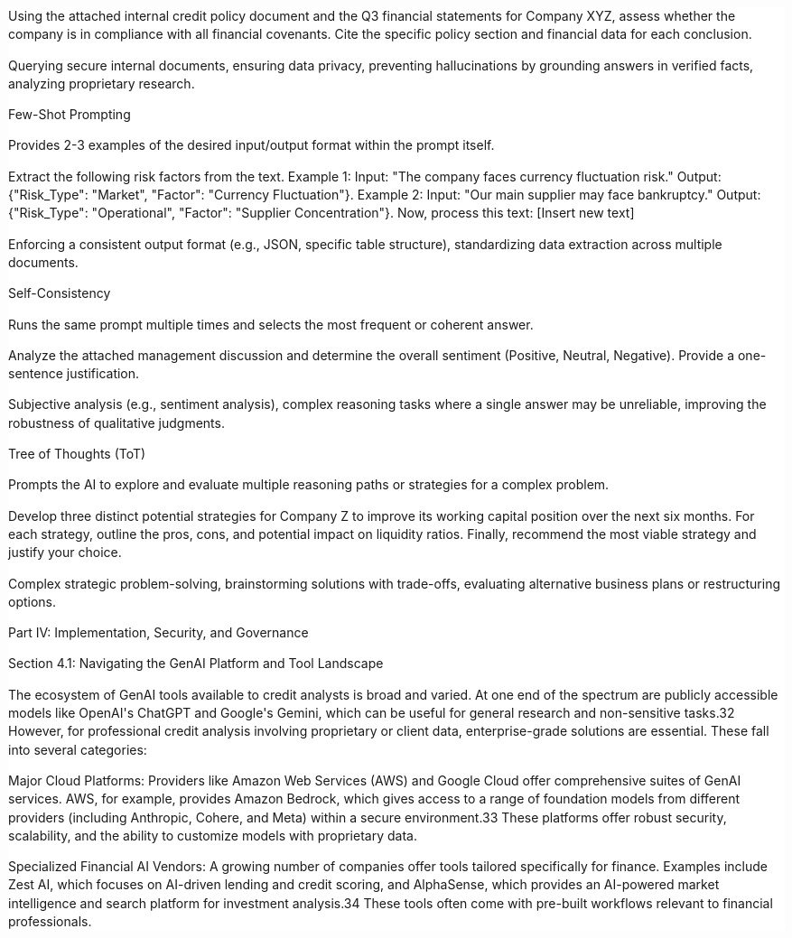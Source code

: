 Using the attached internal credit policy document and the Q3 financial statements for Company XYZ, assess whether the company is in compliance with all financial covenants. Cite the specific policy section and financial data for each conclusion.

Querying secure internal documents, ensuring data privacy, preventing hallucinations by grounding answers in verified facts, analyzing proprietary research.

Few-Shot Prompting

Provides 2-3 examples of the desired input/output format within the prompt itself.

Extract the following risk factors from the text. Example 1: Input: "The company faces currency fluctuation risk." Output: {"Risk_Type": "Market", "Factor": "Currency Fluctuation"}. Example 2: Input: "Our main supplier may face bankruptcy." Output: {"Risk_Type": "Operational", "Factor": "Supplier Concentration"}. Now, process this text: [Insert new text]

Enforcing a consistent output format (e.g., JSON, specific table structure), standardizing data extraction across multiple documents.

Self-Consistency

Runs the same prompt multiple times and selects the most frequent or coherent answer.

Analyze the attached management discussion and determine the overall sentiment (Positive, Neutral, Negative). Provide a one-sentence justification.

Subjective analysis (e.g., sentiment analysis), complex reasoning tasks where a single answer may be unreliable, improving the robustness of qualitative judgments.

Tree of Thoughts (ToT)

Prompts the AI to explore and evaluate multiple reasoning paths or strategies for a complex problem.

Develop three distinct potential strategies for Company Z to improve its working capital position over the next six months. For each strategy, outline the pros, cons, and potential impact on liquidity ratios. Finally, recommend the most viable strategy and justify your choice.

Complex strategic problem-solving, brainstorming solutions with trade-offs, evaluating alternative business plans or restructuring options.

Part IV: Implementation, Security, and Governance

Section 4.1: Navigating the GenAI Platform and Tool Landscape

The ecosystem of GenAI tools available to credit analysts is broad and varied. At one end of the spectrum are publicly accessible models like OpenAI's ChatGPT and Google's Gemini, which can be useful for general research and non-sensitive tasks.32 However, for professional credit analysis involving proprietary or client data, enterprise-grade solutions are essential. These fall into several categories:

Major Cloud Platforms: Providers like Amazon Web Services (AWS) and Google Cloud offer comprehensive suites of GenAI services. AWS, for example, provides Amazon Bedrock, which gives access to a range of foundation models from different providers (including Anthropic, Cohere, and Meta) within a secure environment.33 These platforms offer robust security, scalability, and the ability to customize models with proprietary data.

Specialized Financial AI Vendors: A growing number of companies offer tools tailored specifically for finance. Examples include Zest AI, which focuses on AI-driven lending and credit scoring, and AlphaSense, which provides an AI-powered market intelligence and search platform for investment analysis.34 These tools often come with pre-built workflows relevant to financial professionals.
